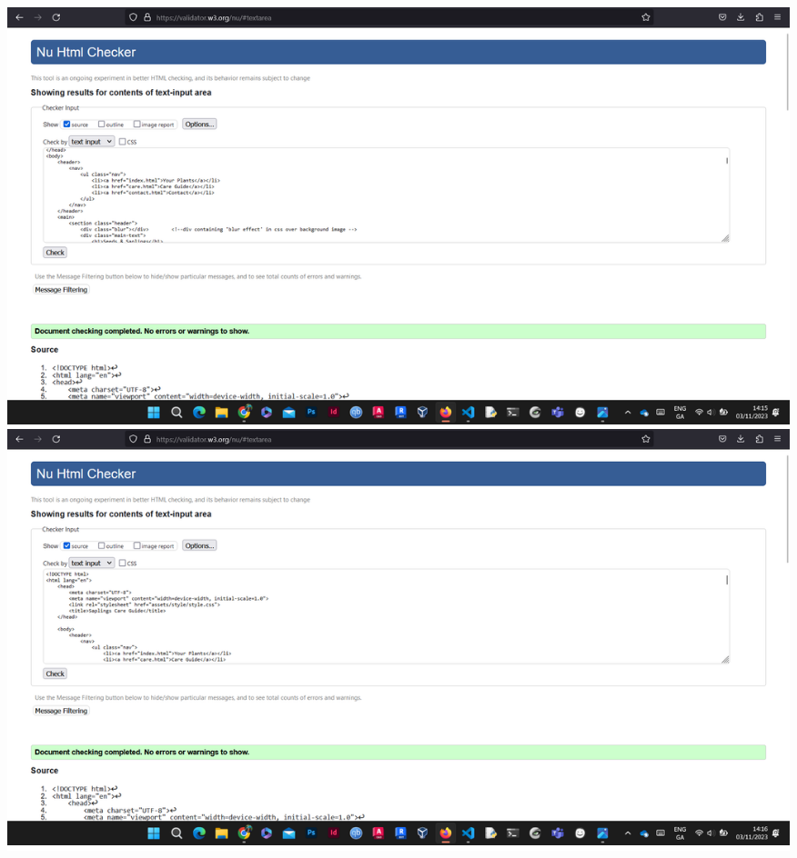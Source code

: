 ![HTML Home Page Clean Validation](docs/images/html-clear.png)
![HTML Care Page Clean Validation](docs/images/html-clear-one.png)